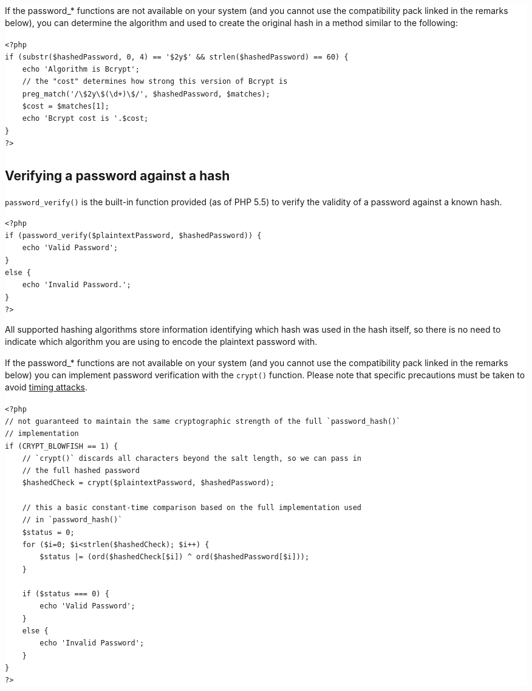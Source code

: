 If the password_* functions are not available on your system (and you cannot use the compatibility pack linked in the remarks below), you can determine the algorithm and used to create the original hash in a method similar to the following:

    <?php
    if (substr($hashedPassword, 0, 4) == '$2y$' && strlen($hashedPassword) == 60) {
        echo 'Algorithm is Bcrypt';
        // the "cost" determines how strong this version of Bcrypt is
        preg_match('/\$2y\$(\d+)\$/', $hashedPassword, $matches);
        $cost = $matches[1];
        echo 'Bcrypt cost is '.$cost;
    }
    ?>

## Verifying a password against a hash
`password_verify()` is the built-in function provided (as of PHP 5.5) to verify the validity of a password against a known hash.

    <?php
    if (password_verify($plaintextPassword, $hashedPassword)) {
        echo 'Valid Password';
    }
    else {
        echo 'Invalid Password.';
    }
    ?>

All supported hashing algorithms store information identifying which hash was used in the hash itself, so there is no need to indicate which algorithm you are using to encode the plaintext password with.

If the password_* functions are not available on your system (and you cannot use the compatibility pack linked in the remarks below) you can implement password verification with the `crypt()` function.  Please note that specific precautions must be taken to avoid [timing attacks](https://en.wikipedia.org/wiki/Timing_attack).

    <?php
    // not guaranteed to maintain the same cryptographic strength of the full `password_hash()`
    // implementation
    if (CRYPT_BLOWFISH == 1) {
        // `crypt()` discards all characters beyond the salt length, so we can pass in
        // the full hashed password
        $hashedCheck = crypt($plaintextPassword, $hashedPassword);

        // this a basic constant-time comparison based on the full implementation used
        // in `password_hash()`
        $status = 0;
        for ($i=0; $i<strlen($hashedCheck); $i++) {
            $status |= (ord($hashedCheck[$i]) ^ ord($hashedPassword[$i]));
        }

        if ($status === 0) {
            echo 'Valid Password';
        }
        else {
            echo 'Invalid Password';
        }
    }
    ?>



  [1]: http://php.net/manual/en/function.password-hash.php
  [2]: https://en.wikipedia.org/wiki/Bcrypt
  [3]: https://github.com/ircmaxell/password_compat
  [4]: http://php.net/manual/en/function.crypt.php
  [5]: https://en.wikipedia.org/wiki/Rainbow_table
  [6]: http://www.springer.com/us/book/9781484221198
  [7]: http://php.net/manual/ru/function.password-hash.php